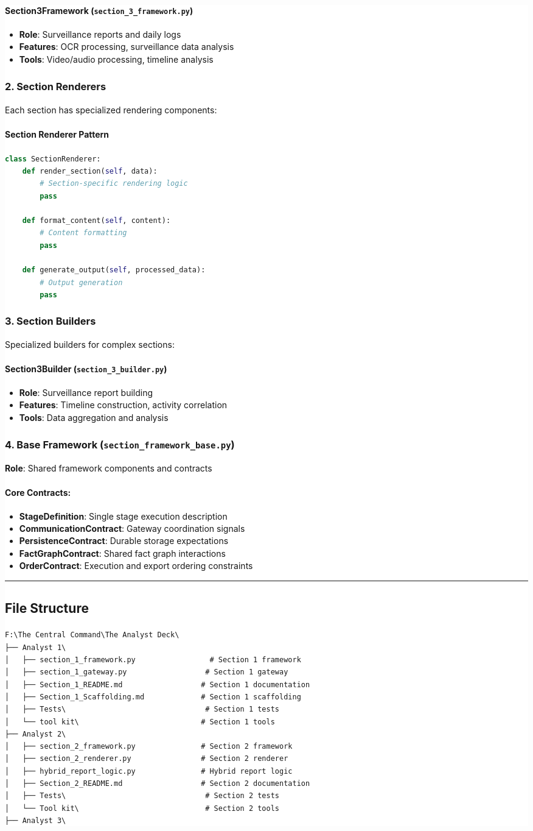 #### Section3Framework (`section_3_framework.py`)
- **Role**: Surveillance reports and daily logs
- **Features**: OCR processing, surveillance data analysis
- **Tools**: Video/audio processing, timeline analysis

### 2. Section Renderers
Each section has specialized rendering components:

#### Section Renderer Pattern
```python
class SectionRenderer:
    def render_section(self, data):
        # Section-specific rendering logic
        pass
    
    def format_content(self, content):
        # Content formatting
        pass
    
    def generate_output(self, processed_data):
        # Output generation
        pass
```

### 3. Section Builders
Specialized builders for complex sections:

#### Section3Builder (`section_3_builder.py`)
- **Role**: Surveillance report building
- **Features**: Timeline construction, activity correlation
- **Tools**: Data aggregation and analysis

### 4. Base Framework (`section_framework_base.py`)
**Role**: Shared framework components and contracts

#### Core Contracts:
- **StageDefinition**: Single stage execution description
- **CommunicationContract**: Gateway coordination signals
- **PersistenceContract**: Durable storage expectations
- **FactGraphContract**: Shared fact graph interactions
- **OrderContract**: Execution and export ordering constraints

---

## File Structure

```
F:\The Central Command\The Analyst Deck\
├── Analyst 1\
│   ├── section_1_framework.py                 # Section 1 framework
│   ├── section_1_gateway.py                  # Section 1 gateway
│   ├── Section_1_README.md                  # Section 1 documentation
│   ├── Section_1_Scaffolding.md             # Section 1 scaffolding
│   ├── Tests\                                # Section 1 tests
│   └── tool kit\                            # Section 1 tools
├── Analyst 2\
│   ├── section_2_framework.py               # Section 2 framework
│   ├── section_2_renderer.py                # Section 2 renderer
│   ├── hybrid_report_logic.py               # Hybrid report logic
│   ├── Section_2_README.md                  # Section 2 documentation
│   ├── Tests\                                # Section 2 tests
│   └── Tool kit\                             # Section 2 tools
├── Analyst 3\
```